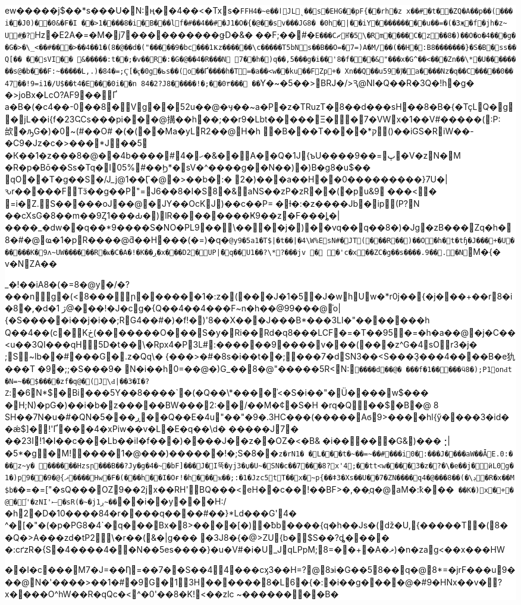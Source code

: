  e w�����j$��\*s��� U�N:ң��4��<�Txs�`FFH4�~e��ӏJLˎ�� s֐�EHG��pF{��rh�z
x��#�t��ZQ�A��p��(���i��J0)��0&�F�I ��>1����8�i�B���lf�#��4��#�J1�O�{�@��s׊v� ��JG8�
�0h� |��iY���������u��=�(�3җ�f�jh�z~U#֦� ?`Hz�E2A�=�M�j7 ����������ǥD�&�
��F;��๥#�`E���CޗҤ�5\�Rm����C�z��8�) ��O�o�4���g��G�>�\_<��#���>�� 4��1�(8�@��d�("�����9�bc���1Ҝz������\c�����T5bNs��B��O=�7=)A�M/��(��H�:B8�������}� S�B�ss��Q[��
��sVI�� &� ����:t��;�v�� R �:�G�@��4�R���N
7 �ׯ�h�)q��,5���g�i��'8�f���&"���x�G^��<���Zn��\*�U�� ������s@� b���F:~�����L,.)�84�=;Ҁ[�ҁ�0g�ьs��(o��Ґ ����h�T=� a��<w��ku��FZ p+�
Xn��Q��u59�)͂�a�޴���Nz�q��C�����0��47��!9=i1�/U$��t4�E���0i�� n 84�2?J8�����!�;��0٣��� ��`Y�~�5��>BRJ�/>Ԇ@NI�Q��R�3Q�!h�g� � >joBx�LcO?AF9��Ґ
a�B�(�c4��-0��8�Vg��52u��@�ӌ��~a�P�z�TRu zT�8��d���sH��8�B�{�TçLQ�g�jL��i{f�23ҀCs���pi� ��@搆��h��;��r9�Lbt�����Ξ��7�VWx�1��V#�����( :P:㰧�ԡG�) �0~(#��O# �(�(��Ma�yLR2��@H�h �B���T����\*ק()��iGS�RiW��-�C9�Jz�c�>���\*J��5 �К��1�z���8�@��4b����#ހ�4�&�� A��Q�1J{ъ U����ڀ=��9�V�zN�M �R�p�Bō��Ss�Tq�I05%#��Ϧ\*�sV�^����g��N��)�)B�g8�u$��
qO��T�g��S�/J\_j@1��Ӷ�@ �>��b�:�
2�)���a��H��0�������� �}7U�|ԅr�����FTӟ��g��P"=J6��8�I�S8�&aNS��zP�zR��(�pu&9
���<� =i�Z.S�����oJ\��@�JY��OcKJ)��c��P=
�ƚ�:�z����Jb�ip(P?N ��cXsG�8��m��9Ȥ1���Ԃ�)lR��������Ҝ9��z�F���ȴ�|����\_�dw��q��\*9����S�NO�PL9��\����j�)��vq��q��8�)� Jg�zB���Zq�h�8�#�@ҩ�1�pR����@ƌ��H���(�=)�q�`@y9�5a1�T$|�t��|�4\W%EsN#�JT(���R��)��O�h�t�tɧ�J� ��+�U������K�9ʌ~UW������R�ҝ�C�A� !�K��ڔ�x���D2�UP|̑�q��޵U1��?\*?���jv
� �'c�x��ZC�ց��s����.9��.�N`M�{�
v�NZ A��
 
 \_�!��iA8�(�=8�@y�/ �?���ng�(<8���ր������1�:z�(���J�1�5�J�whUw�\*r0j��{�j���+��r8�i�8�,�d�ژ 
1@���!�J�cg�{Q��4��4���F~n�h��@ 99���@֗o|⁡{�S�����i�� j�i��;RG4��#�)�f!�)'8��X���J���B\*���3Ll�"�������h 
Q��4��(c�Kڂ(��� ����O���S�y�Ri��Rd�q8���LCF�=�T��95�=�h�a��@�j�C��<u��3QI���qH5D�t��\�Rpx4�P3L#:����� �9����v���(���z^G� 4sOr3�j�
;S~lb��#���G�.z�Qq\� {���>�#�8s�i ��t��;��� 7�dSN3��<S���Ҙ���4��򀓜��B�e犰�� �T �9�;;�S���9�
N�i��h0=��@�)G\_��8�@"�����5R<N:՗`����d��@� ���f�1�� ���ӵ8�);P1onԀt�N=~��$����zf�q@�(J \Ԁ|��3�I�?Z`:�6N\*$ �Bi ُ���5Y��8����`�(�Q� �\*����֓<�S�i��"�Ü����w$��� �H;N)�pG�)��i�b�z�����BW���2:��/��M�¢�S�H
� rq�Q��$�B�@
8 SH��7N�u�#�QN�5���ڕ��Q��E�4u"��"�9�.3HC���(�����Aϭ 9>����hl{ӳ����3�id��ǽ$]�!'Ґ���4�xPiw��v�L�E�q��\d� �����J7�\
 �� 23I!1�I��c���Lb��iI�f���)� ���J��z��OZ�<�B& �i�����G&)���⢐|�5\*�g�M! ����1�@���)������!�;S�8��`z�rN1� �L���t�~��=~��#���i0�:���J����aW��ǠE.0:���z~y� ������Hzsր���B��?Jy �g�4�~�bF]���J�I뚝�yj3�џ�U~�SN�c��7���8?΀x'4;��tt<w����3�z�?�\�e��j�ӥ L0g�1�)p9��9�@{ޛ����Hw�F�(���h��I�Oғ!�h���ҡ� �;: �1�Jzc5tT��x�~p{��ǂ3�Xs��U� � 7�ZN����qڊ \�)��8���@�4 �R�x��M$b�`�=� =["�sQ���OZ 9��2jx��RH'BQ���<񚯸eH��c��!��BF >�,��֢q�@aM�:ҟ��� `
��K�)x�+�@�֓'�zNI'ސ�sR(�~�j1ڔ~��`��i��y���H:/�h2�D�10����84�r����q� ���#��}\*Ld���G'4� ^�[�"�(�p�P G8�4`�q���Bx�8>����[�)�ƀb����{q�h��Js�(ǆ�U,{�����T�(8��Q�>A���zd�tP2\�r��(&�|g��� �3J8�{�@>ZU{b�$S��?ȡ���� �:cґzR�{S�4����4��N��5es����}�u�V#�i�U\_JqLPpM;8=�  �+�A�ޜ)�n�zag<��x�� �HW
 
 ��I�c���M7�J=��Ƞ=��7��S��44 ��� cӽ3��H=?@8϶i�G��58��q�@8\*=�jrF���u9���@N�'����>��1�#�9G�13H������8�L6�{�:�i��g����@�#9�HNx��v�?
x����O^hW ��R�qQc�<^�0'��8�K!<��zlc
~��������B�
 
